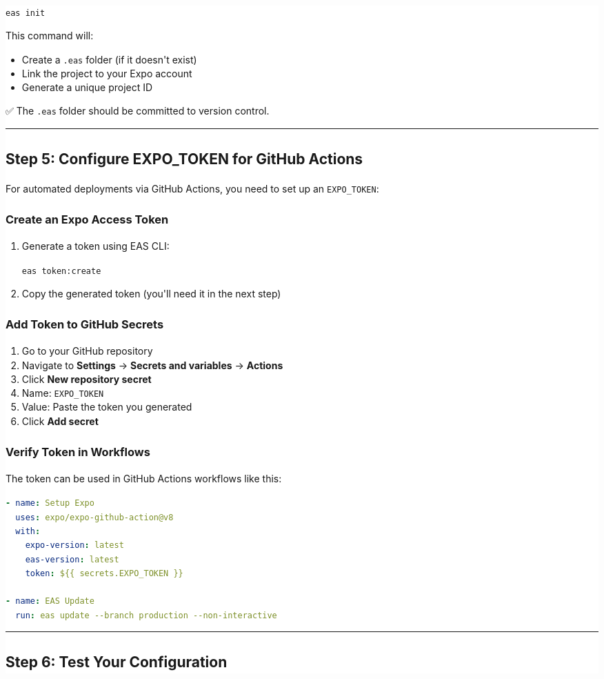 ```bash
eas init
```

This command will:
- Create a `.eas` folder (if it doesn't exist)
- Link the project to your Expo account
- Generate a unique project ID

✅ The `.eas` folder should be committed to version control.

---

## Step 5: Configure EXPO_TOKEN for GitHub Actions

For automated deployments via GitHub Actions, you need to set up an `EXPO_TOKEN`:

### Create an Expo Access Token

1. Generate a token using EAS CLI:
   ```bash
   eas token:create
   ```

2. Copy the generated token (you'll need it in the next step)

### Add Token to GitHub Secrets

1. Go to your GitHub repository
2. Navigate to **Settings** → **Secrets and variables** → **Actions**
3. Click **New repository secret**
4. Name: `EXPO_TOKEN`
5. Value: Paste the token you generated
6. Click **Add secret**

### Verify Token in Workflows

The token can be used in GitHub Actions workflows like this:

```yaml
- name: Setup Expo
  uses: expo/expo-github-action@v8
  with:
    expo-version: latest
    eas-version: latest
    token: ${{ secrets.EXPO_TOKEN }}

- name: EAS Update
  run: eas update --branch production --non-interactive
```

---

## Step 6: Test Your Configuration
